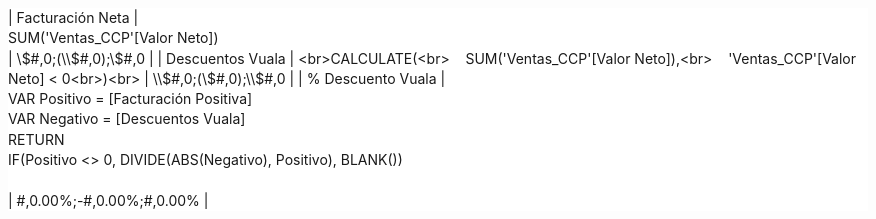 | Facturación Neta                        | <br>SUM('Ventas_CCP'[Valor Neto])<br>                                                                                                                                                                                                                                                                                                                                                                                                                                                                                                                                                                                                                                                                                                                                                                                                                                                                                                                                                                                                                                                                                                                                                                                                                                                                                                                                                                                                                                                                                                                                       | \\$#,0;(\\$#,0);\\$#,0          |
| Descuentos Vuala                        | <br>CALCULATE(<br>    SUM('Ventas_CCP'[Valor Neto]),<br>    'Ventas_CCP'[Valor Neto] < 0<br>)<br>                                                                                                                                                                                                                                                                                                                                                                                                                                                                                                                                                                                                                                                                                                                                                                                                                                                                                                                                                                                                                                                                                                                                                                                                                                                                                                                                                                                                                                                                           | \\$#,0;(\\$#,0);\\$#,0          |
| % Descuento Vuala                       | <br>VAR Positivo = [Facturación Positiva]<br>VAR Negativo = [Descuentos Vuala]<br>RETURN<br>IF(Positivo <> 0, DIVIDE(ABS(Negativo), Positivo), BLANK())<br><br>                                                                                                                                                                                                                                                                                                                                                                                                                                                                                                                                                                                                                                                                                                                                                                                                                                                                                                                                                                                                                                                                                                                                                                                                                                                                                                                                                                                                             | #,0.00%;-#,0.00%;#,0.00%        |